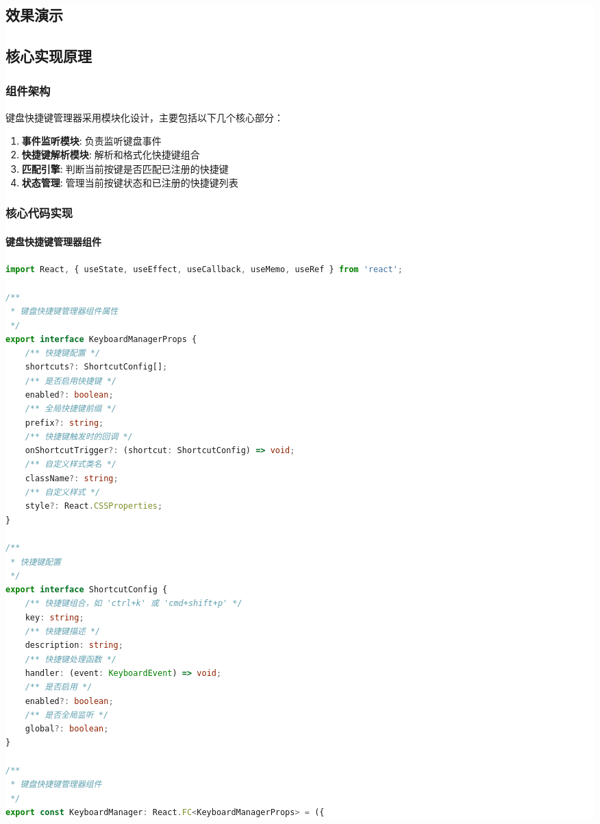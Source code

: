 ## 效果演示

<demo react="react/KeyboardManager/KeyboardManagerDemo.tsx" 
:reactFiles="['react/KeyboardManager/KeyboardManagerDemo.tsx','react/KeyboardManager/KeyboardManager.tsx','react/KeyboardManager/KeyboardManager.scss']" 
/>

## 核心实现原理

### 组件架构

键盘快捷键管理器采用模块化设计，主要包括以下几个核心部分：

1. **事件监听模块**: 负责监听键盘事件
2. **快捷键解析模块**: 解析和格式化快捷键组合
3. **匹配引擎**: 判断当前按键是否匹配已注册的快捷键
4. **状态管理**: 管理当前按键状态和已注册的快捷键列表

### 核心代码实现

#### 键盘快捷键管理器组件

```typescript
import React, { useState, useEffect, useCallback, useMemo, useRef } from 'react';

/**
 * 键盘快捷键管理器组件属性
 */
export interface KeyboardManagerProps {
	/** 快捷键配置 */
	shortcuts?: ShortcutConfig[];
	/** 是否启用快捷键 */
	enabled?: boolean;
	/** 全局快捷键前缀 */
	prefix?: string;
	/** 快捷键触发时的回调 */
	onShortcutTrigger?: (shortcut: ShortcutConfig) => void;
	/** 自定义样式类名 */
	className?: string;
	/** 自定义样式 */
	style?: React.CSSProperties;
}

/**
 * 快捷键配置
 */
export interface ShortcutConfig {
	/** 快捷键组合，如 'ctrl+k' 或 'cmd+shift+p' */
	key: string;
	/** 快捷键描述 */
	description: string;
	/** 快捷键处理函数 */
	handler: (event: KeyboardEvent) => void;
	/** 是否启用 */
	enabled?: boolean;
	/** 是否全局监听 */
	global?: boolean;
}

/**
 * 键盘快捷键管理器组件
 */
export const KeyboardManager: React.FC<KeyboardManagerProps> = ({
```